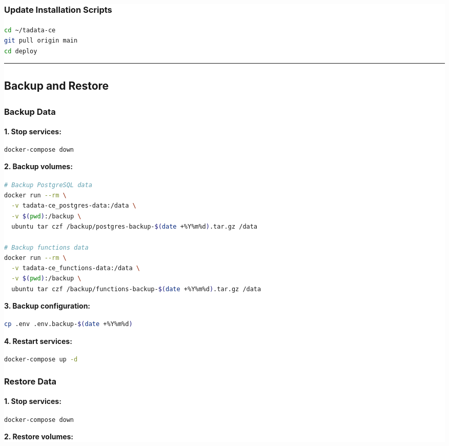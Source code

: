 ### Update Installation Scripts

```bash
cd ~/tadata-ce
git pull origin main
cd deploy
```

---

## Backup and Restore

### Backup Data

**1. Stop services:**

```bash
docker-compose down
```

**2. Backup volumes:**

```bash
# Backup PostgreSQL data
docker run --rm \
  -v tadata-ce_postgres-data:/data \
  -v $(pwd):/backup \
  ubuntu tar czf /backup/postgres-backup-$(date +%Y%m%d).tar.gz /data

# Backup functions data
docker run --rm \
  -v tadata-ce_functions-data:/data \
  -v $(pwd):/backup \
  ubuntu tar czf /backup/functions-backup-$(date +%Y%m%d).tar.gz /data
```

**3. Backup configuration:**

```bash
cp .env .env.backup-$(date +%Y%m%d)
```

**4. Restart services:**

```bash
docker-compose up -d
```

### Restore Data

**1. Stop services:**

```bash
docker-compose down
```

**2. Restore volumes:**

